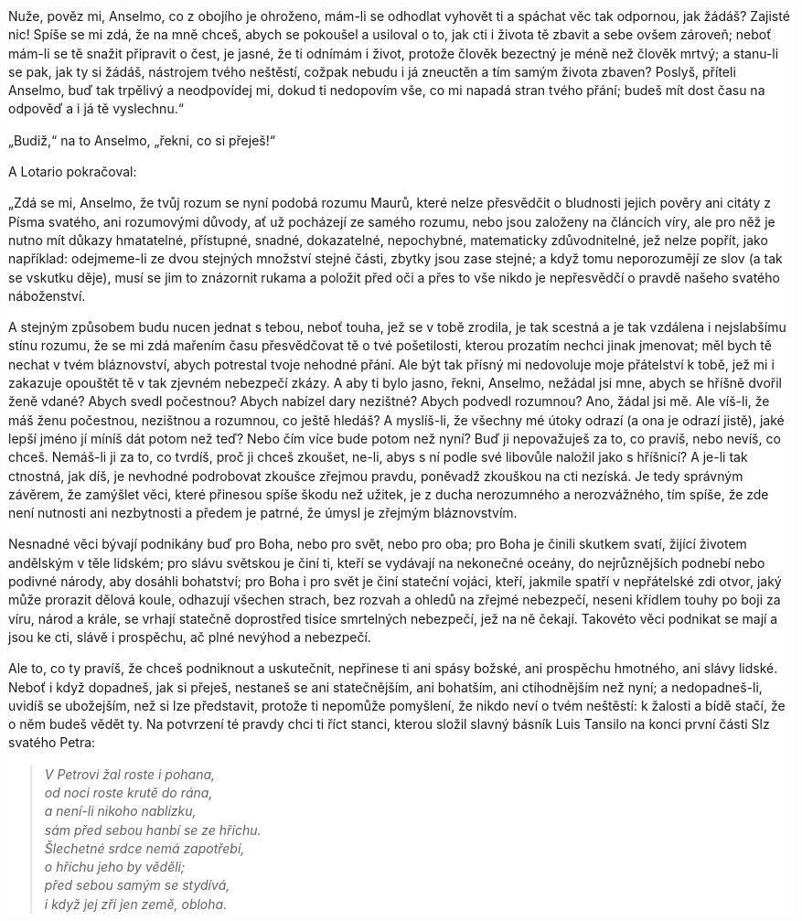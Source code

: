 Nuže, pověz mi, Anselmo, co z obojího je ohroženo, mám-li se odhodlat vyhovět ti a spáchat věc tak odpornou, jak žádáš? Zajisté nic! Spíše se mi zdá, že na mně chceš, abych se pokoušel a usiloval o to, jak cti i života tě zbavit a sebe ovšem zároveň; neboť mám-li se tě snažit připravit o čest, je jasné, že ti odnímám i život, protože člověk bezectný je méně než člověk mrtvý; a stanu-li se pak, jak ty si žádáš, nástrojem tvého neštěstí, cožpak nebudu i já zneuctěn a tím samým života zbaven? Poslyš, příteli Anselmo, buď tak trpělivý a neodpovídej mi, dokud ti nedopovím vše, co mi napadá stran tvého přání; budeš mít dost času na odpověď a i já tě vyslechnu.“

„Budiž,“ na to Anselmo, „řekni, co si přeješ!“

A Lotario pokračoval:

„Zdá se mi, Anselmo, že tvůj rozum se nyní podobá rozumu Maurů, které nelze přesvědčit o bludnosti jejich pověry ani citáty z Písma svatého, ani rozumovými důvody, ať už pocházejí ze samého rozumu, nebo jsou založeny na článcích víry, ale pro něž je nutno mít důkazy hmatatelné, přístupné, snadné, dokazatelné, nepochybné, matematicky zdůvodnitelné, jež nelze popřít, jako například: odejmeme-li ze dvou stejných množství stejné části, zbytky jsou zase stejné; a když tomu neporozumějí ze slov (a tak se vskutku děje), musí se jim to znázornit rukama a položit před oči a přes to vše nikdo je nepřesvědčí o pravdě našeho svatého náboženství.

A stejným způsobem budu nucen jednat s tebou, neboť touha, jež se v tobě zrodila, je tak scestná a je tak vzdálena i nejslabšímu stínu rozumu, že se mi zdá mařením času přesvědčovat tě o tvé pošetilosti, kterou prozatím nechci jinak jmenovat; měl bych tě nechat v tvém bláznovství, abych potrestal tvoje nehodné přání. Ale být tak přísný mi nedovoluje moje přátelství k tobě, jež mi i zakazuje opouštět tě v tak zjevném nebezpečí zkázy. A aby ti bylo jasno, řekni, Anselmo, nežádal jsi mne, abych se hříšně dvořil ženě vdané? Abych svedl počestnou? Abych nabízel dary nezištné? Abych podvedl rozumnou? Ano, žádal jsi mě. Ale víš-li, že máš ženu počestnou, nezištnou a rozumnou, co ještě hledáš? A myslíš-li, že všechny mé útoky odrazí (a ona je odrazí jistě), jaké lepší jméno jí míníš dát potom než teď? Nebo čím více bude potom než nyní? Buď ji nepovažuješ za to, co pravíš, nebo nevíš, co chceš. Nemáš-li ji za to, co tvrdíš, proč ji chceš zkoušet, ne-li, abys s ní podle své libovůle naložil jako s hříšnicí? A je-li tak ctnostná, jak díš, je nevhodné podrobovat zkoušce zřejmou pravdu, poněvadž zkouškou na cti nezíská. Je tedy správným závěrem, že zamýšlet věci, které přinesou spíše škodu než užitek, je z ducha nerozumného a nerozvážného, tím spíše, že zde není nutnosti ani nezbytnosti a předem je patrné, že úmysl je zřejmým bláznovstvím.

Nesnadné věci bývají podnikány buď pro Boha, nebo pro svět, nebo pro oba; pro Boha je činili skutkem svatí, žijící životem andělským v těle lidském; pro slávu světskou je činí ti, kteří se vydávají na nekonečné oceány, do nejrůznějších podnebí nebo podivné národy, aby dosáhli bohatství; pro Boha i pro svět je činí stateční vojáci, kteří, jakmile spatří v nepřátelské zdi otvor, jaký může prorazit dělová koule, odhazují všechen strach, bez rozvah a ohledů na zřejmé nebezpečí, neseni křídlem touhy po boji za víru, národ a krále, se vrhají statečně doprostřed tisíce smrtelných nebezpečí, jež na ně čekají. Takovéto věci podnikat se mají a jsou ke cti, slávě i prospěchu, ač plné nevýhod a nebezpečí.

Ale to, co ty pravíš, že chceš podniknout a uskutečnit, nepřinese ti ani spásy božské, ani prospěchu hmotného, ani slávy lidské. Neboť i když dopadneš, jak si přeješ, nestaneš se ani statečnějším, ani bohatším, ani ctihodnějším než nyní; a nedopadneš-li, uvidíš se ubožejším, než si lze představit, protože ti nepomůže pomyšlení, že nikdo neví o tvém neštěstí: k žalosti a bídě stačí, že o něm budeš vědět ty. Na potvrzení té pravdy chci ti říct stanci, kterou složil slavný básník Luis Tansilo na konci první části Slz svatého Petra:

> _V Petrovi žal roste i pohana,  
> od noci roste krutě do rána,  
> a není-li nikoho nablízku,  
> sám před sebou hanbí se ze hříchu.  
> Šlechetné srdce nemá zapotřebí,  
> o hříchu jeho by věděli;  
> před sebou samým se stydívá,  
> i když jej zří jen země, obloha._
